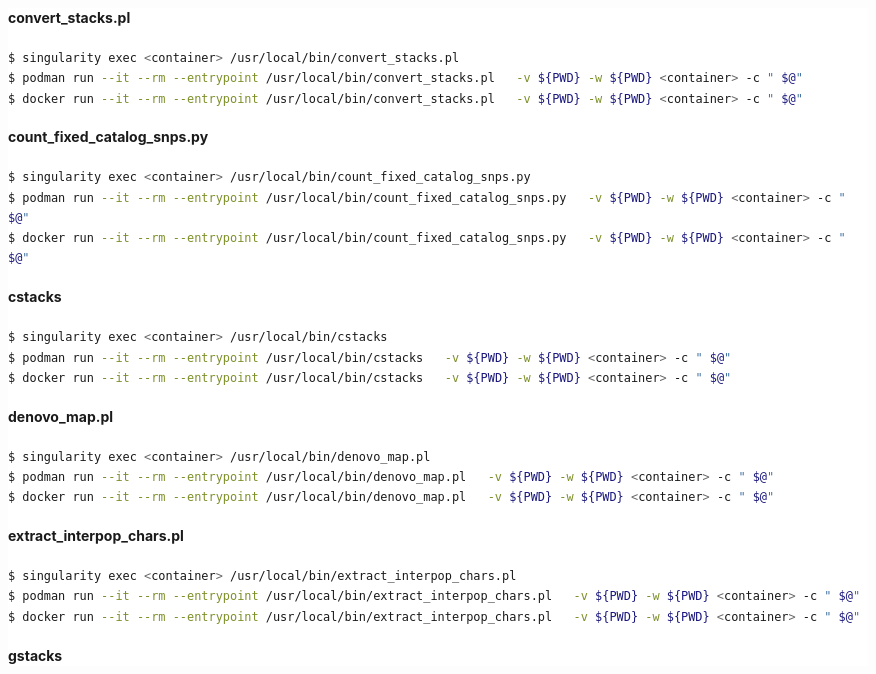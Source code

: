 
#### convert_stacks.pl

```bash
$ singularity exec <container> /usr/local/bin/convert_stacks.pl
$ podman run --it --rm --entrypoint /usr/local/bin/convert_stacks.pl   -v ${PWD} -w ${PWD} <container> -c " $@"
$ docker run --it --rm --entrypoint /usr/local/bin/convert_stacks.pl   -v ${PWD} -w ${PWD} <container> -c " $@"
```


#### count_fixed_catalog_snps.py

```bash
$ singularity exec <container> /usr/local/bin/count_fixed_catalog_snps.py
$ podman run --it --rm --entrypoint /usr/local/bin/count_fixed_catalog_snps.py   -v ${PWD} -w ${PWD} <container> -c " $@"
$ docker run --it --rm --entrypoint /usr/local/bin/count_fixed_catalog_snps.py   -v ${PWD} -w ${PWD} <container> -c " $@"
```


#### cstacks

```bash
$ singularity exec <container> /usr/local/bin/cstacks
$ podman run --it --rm --entrypoint /usr/local/bin/cstacks   -v ${PWD} -w ${PWD} <container> -c " $@"
$ docker run --it --rm --entrypoint /usr/local/bin/cstacks   -v ${PWD} -w ${PWD} <container> -c " $@"
```


#### denovo_map.pl

```bash
$ singularity exec <container> /usr/local/bin/denovo_map.pl
$ podman run --it --rm --entrypoint /usr/local/bin/denovo_map.pl   -v ${PWD} -w ${PWD} <container> -c " $@"
$ docker run --it --rm --entrypoint /usr/local/bin/denovo_map.pl   -v ${PWD} -w ${PWD} <container> -c " $@"
```


#### extract_interpop_chars.pl

```bash
$ singularity exec <container> /usr/local/bin/extract_interpop_chars.pl
$ podman run --it --rm --entrypoint /usr/local/bin/extract_interpop_chars.pl   -v ${PWD} -w ${PWD} <container> -c " $@"
$ docker run --it --rm --entrypoint /usr/local/bin/extract_interpop_chars.pl   -v ${PWD} -w ${PWD} <container> -c " $@"
```


#### gstacks
